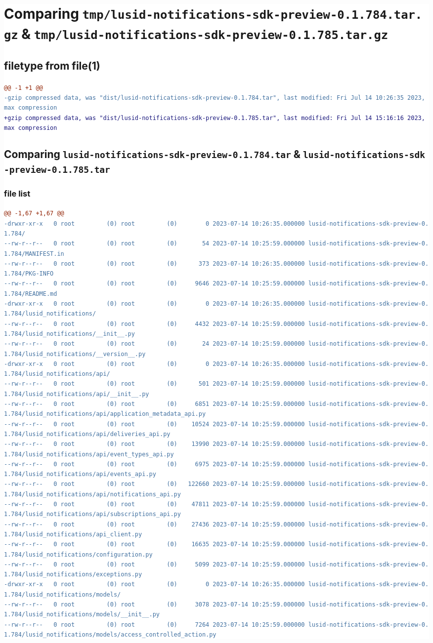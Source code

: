 # Comparing `tmp/lusid-notifications-sdk-preview-0.1.784.tar.gz` & `tmp/lusid-notifications-sdk-preview-0.1.785.tar.gz`

## filetype from file(1)

```diff
@@ -1 +1 @@
-gzip compressed data, was "dist/lusid-notifications-sdk-preview-0.1.784.tar", last modified: Fri Jul 14 10:26:35 2023, max compression
+gzip compressed data, was "dist/lusid-notifications-sdk-preview-0.1.785.tar", last modified: Fri Jul 14 15:16:16 2023, max compression
```

## Comparing `lusid-notifications-sdk-preview-0.1.784.tar` & `lusid-notifications-sdk-preview-0.1.785.tar`

### file list

```diff
@@ -1,67 +1,67 @@
-drwxr-xr-x   0 root         (0) root         (0)        0 2023-07-14 10:26:35.000000 lusid-notifications-sdk-preview-0.1.784/
--rw-r--r--   0 root         (0) root         (0)       54 2023-07-14 10:25:59.000000 lusid-notifications-sdk-preview-0.1.784/MANIFEST.in
--rw-r--r--   0 root         (0) root         (0)      373 2023-07-14 10:26:35.000000 lusid-notifications-sdk-preview-0.1.784/PKG-INFO
--rw-r--r--   0 root         (0) root         (0)     9646 2023-07-14 10:25:59.000000 lusid-notifications-sdk-preview-0.1.784/README.md
-drwxr-xr-x   0 root         (0) root         (0)        0 2023-07-14 10:26:35.000000 lusid-notifications-sdk-preview-0.1.784/lusid_notifications/
--rw-r--r--   0 root         (0) root         (0)     4432 2023-07-14 10:25:59.000000 lusid-notifications-sdk-preview-0.1.784/lusid_notifications/__init__.py
--rw-r--r--   0 root         (0) root         (0)       24 2023-07-14 10:25:59.000000 lusid-notifications-sdk-preview-0.1.784/lusid_notifications/__version__.py
-drwxr-xr-x   0 root         (0) root         (0)        0 2023-07-14 10:26:35.000000 lusid-notifications-sdk-preview-0.1.784/lusid_notifications/api/
--rw-r--r--   0 root         (0) root         (0)      501 2023-07-14 10:25:59.000000 lusid-notifications-sdk-preview-0.1.784/lusid_notifications/api/__init__.py
--rw-r--r--   0 root         (0) root         (0)     6851 2023-07-14 10:25:59.000000 lusid-notifications-sdk-preview-0.1.784/lusid_notifications/api/application_metadata_api.py
--rw-r--r--   0 root         (0) root         (0)    10524 2023-07-14 10:25:59.000000 lusid-notifications-sdk-preview-0.1.784/lusid_notifications/api/deliveries_api.py
--rw-r--r--   0 root         (0) root         (0)    13990 2023-07-14 10:25:59.000000 lusid-notifications-sdk-preview-0.1.784/lusid_notifications/api/event_types_api.py
--rw-r--r--   0 root         (0) root         (0)     6975 2023-07-14 10:25:59.000000 lusid-notifications-sdk-preview-0.1.784/lusid_notifications/api/events_api.py
--rw-r--r--   0 root         (0) root         (0)   122660 2023-07-14 10:25:59.000000 lusid-notifications-sdk-preview-0.1.784/lusid_notifications/api/notifications_api.py
--rw-r--r--   0 root         (0) root         (0)    47811 2023-07-14 10:25:59.000000 lusid-notifications-sdk-preview-0.1.784/lusid_notifications/api/subscriptions_api.py
--rw-r--r--   0 root         (0) root         (0)    27436 2023-07-14 10:25:59.000000 lusid-notifications-sdk-preview-0.1.784/lusid_notifications/api_client.py
--rw-r--r--   0 root         (0) root         (0)    16635 2023-07-14 10:25:59.000000 lusid-notifications-sdk-preview-0.1.784/lusid_notifications/configuration.py
--rw-r--r--   0 root         (0) root         (0)     5099 2023-07-14 10:25:59.000000 lusid-notifications-sdk-preview-0.1.784/lusid_notifications/exceptions.py
-drwxr-xr-x   0 root         (0) root         (0)        0 2023-07-14 10:26:35.000000 lusid-notifications-sdk-preview-0.1.784/lusid_notifications/models/
--rw-r--r--   0 root         (0) root         (0)     3078 2023-07-14 10:25:59.000000 lusid-notifications-sdk-preview-0.1.784/lusid_notifications/models/__init__.py
--rw-r--r--   0 root         (0) root         (0)     7264 2023-07-14 10:25:59.000000 lusid-notifications-sdk-preview-0.1.784/lusid_notifications/models/access_controlled_action.py
```